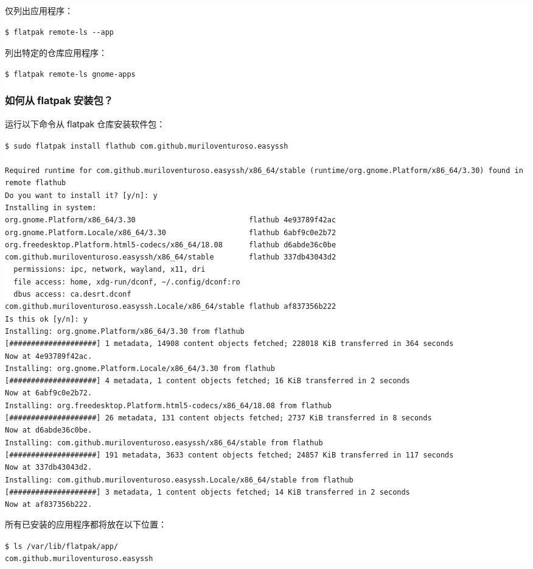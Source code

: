 仅列出应用程序：

```
$ flatpak remote-ls --app
```

列出特定的仓库应用程序：

```
$ flatpak remote-ls gnome-apps
```

### 如何从 flatpak 安装包？

运行以下命令从 flatpak 仓库安装软件包：

```
$ sudo flatpak install flathub com.github.muriloventuroso.easyssh

Required runtime for com.github.muriloventuroso.easyssh/x86_64/stable (runtime/org.gnome.Platform/x86_64/3.30) found in remote flathub
Do you want to install it? [y/n]: y
Installing in system:
org.gnome.Platform/x86_64/3.30                          flathub 4e93789f42ac
org.gnome.Platform.Locale/x86_64/3.30                   flathub 6abf9c0e2b72
org.freedesktop.Platform.html5-codecs/x86_64/18.08      flathub d6abde36c0be
com.github.muriloventuroso.easyssh/x86_64/stable        flathub 337db43043d2
  permissions: ipc, network, wayland, x11, dri
  file access: home, xdg-run/dconf, ~/.config/dconf:ro
  dbus access: ca.desrt.dconf
com.github.muriloventuroso.easyssh.Locale/x86_64/stable flathub af837356b222
Is this ok [y/n]: y
Installing: org.gnome.Platform/x86_64/3.30 from flathub
[####################] 1 metadata, 14908 content objects fetched; 228018 KiB transferred in 364 seconds
Now at 4e93789f42ac.
Installing: org.gnome.Platform.Locale/x86_64/3.30 from flathub
[####################] 4 metadata, 1 content objects fetched; 16 KiB transferred in 2 seconds
Now at 6abf9c0e2b72.
Installing: org.freedesktop.Platform.html5-codecs/x86_64/18.08 from flathub
[####################] 26 metadata, 131 content objects fetched; 2737 KiB transferred in 8 seconds
Now at d6abde36c0be.
Installing: com.github.muriloventuroso.easyssh/x86_64/stable from flathub
[####################] 191 metadata, 3633 content objects fetched; 24857 KiB transferred in 117 seconds
Now at 337db43043d2.
Installing: com.github.muriloventuroso.easyssh.Locale/x86_64/stable from flathub
[####################] 3 metadata, 1 content objects fetched; 14 KiB transferred in 2 seconds
Now at af837356b222.
```

所有已安装的应用程序都将放在以下位置：

```
$ ls /var/lib/flatpak/app/
com.github.muriloventuroso.easyssh
```


[#]: collector: (lujun9972)
[#]: translator: (MjSeven)
[#]: reviewer: (wxy)
[#]: publisher: (wxy)
[#]: url: (https://linux.cn/article-10751-1.html)
[#]: subject: (How To Install And Enable Flatpak Support On Linux?)
[#]: via: (https://www.2daygeek.com/how-to-install-and-enable-flatpak-support-on-linux/)
[#]: author: (Magesh Maruthamuthu https://www.2daygeek.com/author/magesh/)
[a]: https://www.2daygeek.com/author/magesh/
[b]: https://github.com/lujun9972
[1]: https://www.2daygeek.com/install-enable-epel-repository-on-rhel-centos-scientific-linux-oracle-linux/
[2]: https://www.2daygeek.com/install-enable-elrepo-on-rhel-centos-scientific-linux/
[3]: https://www.2daygeek.com/install-enable-nux-dextop-repository-on-centos-rhel-scientific-linux/
[4]: https://www.2daygeek.com/install-enable-ius-community-repository-on-rhel-centos/
[5]: https://www.2daygeek.com/install-enable-rpm-fusion-repository-on-centos-fedora-rhel/
[6]: https://www.2daygeek.com/install-enable-remi-repository-on-centos-rhel-fedora/
[7]: https://www.2daygeek.com/linux-snap-package-manager-ubuntu/
[8]: https://www.2daygeek.com/dnf-command-examples-manage-packages-fedora-system/
[9]: https://www.2daygeek.com/apt-get-apt-cache-command-examples-manage-packages-debian-ubuntu-systems/
[10]: https://www.2daygeek.com/apt-command-examples-manage-packages-debian-ubuntu-systems/
[11]: https://www.2daygeek.com/pacman-command-examples-manage-packages-arch-linux-system/
[12]: https://www.2daygeek.com/yum-command-examples-manage-packages-rhel-centos-systems/
[13]: https://www.2daygeek.com/zypper-command-examples-manage-packages-opensuse-system/